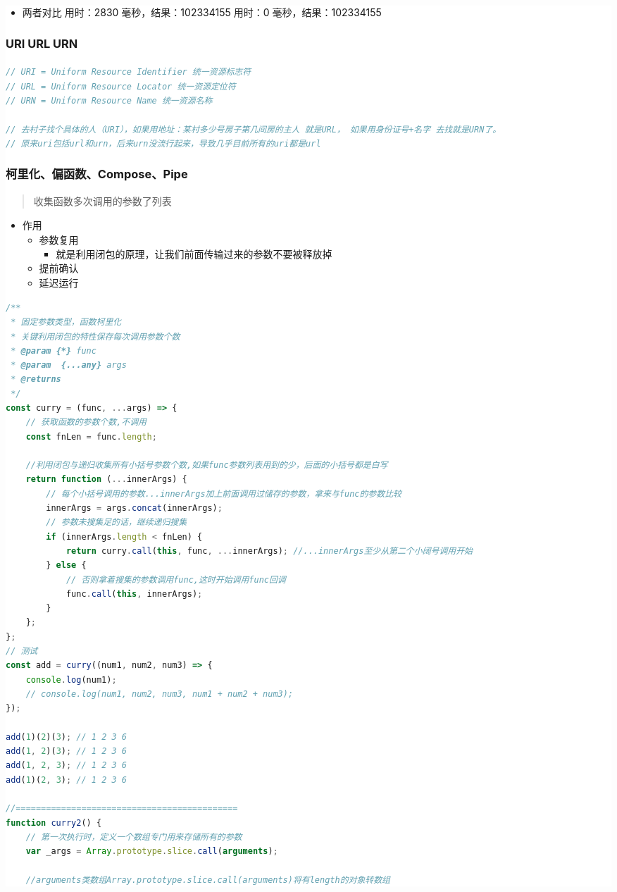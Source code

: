 -   两者对比
    用时：2830 毫秒，结果：102334155
    用时：0 毫秒，结果：102334155

### URI URL URN
```javascript
// URI = Uniform Resource Identifier 统一资源标志符
// URL = Uniform Resource Locator 统一资源定位符
// URN = Uniform Resource Name 统一资源名称

// 去村子找个具体的人（URI），如果用地址：某村多少号房子第几间房的主人 就是URL， 如果用身份证号+名字 去找就是URN了。
// 原来uri包括url和urn，后来urn没流行起来，导致几乎目前所有的uri都是url
```
### 柯里化、偏函数、Compose、Pipe

> 收集函数多次调用的参数了列表

-   作用
    -   参数复用
        -   就是利用闭包的原理，让我们前面传输过来的参数不要被释放掉
    -   提前确认
    -   延迟运行

```javascript
/**
 * 固定参数类型，函数柯里化
 * 关键利用闭包的特性保存每次调用参数个数
 * @param {*} func
 * @param  {...any} args
 * @returns
 */
const curry = (func, ...args) => {
    // 获取函数的参数个数,不调用
    const fnLen = func.length;

    //利用闭包与递归收集所有小括号参数个数,如果func参数列表用到的少，后面的小括号都是白写
    return function (...innerArgs) {
        // 每个小括号调用的参数...innerArgs加上前面调用过储存的参数，拿来与func的参数比较
        innerArgs = args.concat(innerArgs);
        // 参数未搜集足的话，继续递归搜集
        if (innerArgs.length < fnLen) {
            return curry.call(this, func, ...innerArgs); //...innerArgs至少从第二个小阔号调用开始
        } else {
            // 否则拿着搜集的参数调用func,这时开始调用func回调
            func.call(this, innerArgs);
        }
    };
};
// 测试
const add = curry((num1, num2, num3) => {
    console.log(num1);
    // console.log(num1, num2, num3, num1 + num2 + num3);
});

add(1)(2)(3); // 1 2 3 6
add(1, 2)(3); // 1 2 3 6
add(1, 2, 3); // 1 2 3 6
add(1)(2, 3); // 1 2 3 6

//============================================
function curry2() {
    // 第一次执行时，定义一个数组专门用来存储所有的参数
    var _args = Array.prototype.slice.call(arguments);

    //arguments类数组Array.prototype.slice.call(arguments)将有length的对象转数组
```